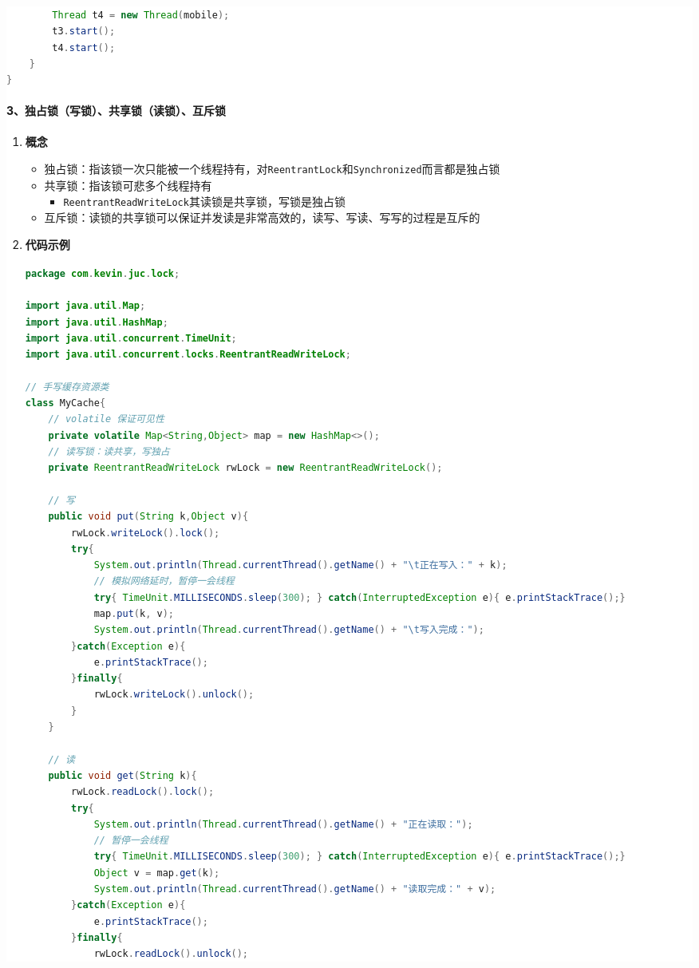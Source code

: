    ```java
           Thread t4 = new Thread(mobile);
           t3.start();
           t4.start();
       }
   }
   ```

   

#### 3、独占锁（写锁）、共享锁（读锁）、互斥锁

1. **概念**

   - 独占锁：指该锁一次只能被一个线程持有，对`ReentrantLock`和`Synchronized`而言都是独占锁
   - 共享锁：指该锁可悲多个线程持有
     - `ReentrantReadWriteLock`其读锁是共享锁，写锁是独占锁
   - 互斥锁：读锁的共享锁可以保证并发读是非常高效的，读写、写读、写写的过程是互斥的

2. **代码示例**

   ```java
   package com.kevin.juc.lock;
   
   import java.util.Map;
   import java.util.HashMap;
   import java.util.concurrent.TimeUnit;
   import java.util.concurrent.locks.ReentrantReadWriteLock;
   
   // 手写缓存资源类
   class MyCache{
       // volatile 保证可见性
       private volatile Map<String,Object> map = new HashMap<>();
       // 读写锁：读共享，写独占
       private ReentrantReadWriteLock rwLock = new ReentrantReadWriteLock();
   
       // 写
       public void put(String k,Object v){
           rwLock.writeLock().lock();
           try{
               System.out.println(Thread.currentThread().getName() + "\t正在写入：" + k);
               // 模拟网络延时，暂停一会线程
               try{ TimeUnit.MILLISECONDS.sleep(300); } catch(InterruptedException e){ e.printStackTrace();}
               map.put(k, v);
               System.out.println(Thread.currentThread().getName() + "\t写入完成：");
           }catch(Exception e){
               e.printStackTrace();
           }finally{
               rwLock.writeLock().unlock();
           }
       }
   
       // 读
       public void get(String k){
           rwLock.readLock().lock();
           try{
               System.out.println(Thread.currentThread().getName() + "正在读取：");
               // 暂停一会线程
               try{ TimeUnit.MILLISECONDS.sleep(300); } catch(InterruptedException e){ e.printStackTrace();}
               Object v = map.get(k);
               System.out.println(Thread.currentThread().getName() + "读取完成：" + v);
           }catch(Exception e){
               e.printStackTrace();
           }finally{
               rwLock.readLock().unlock();
   ```